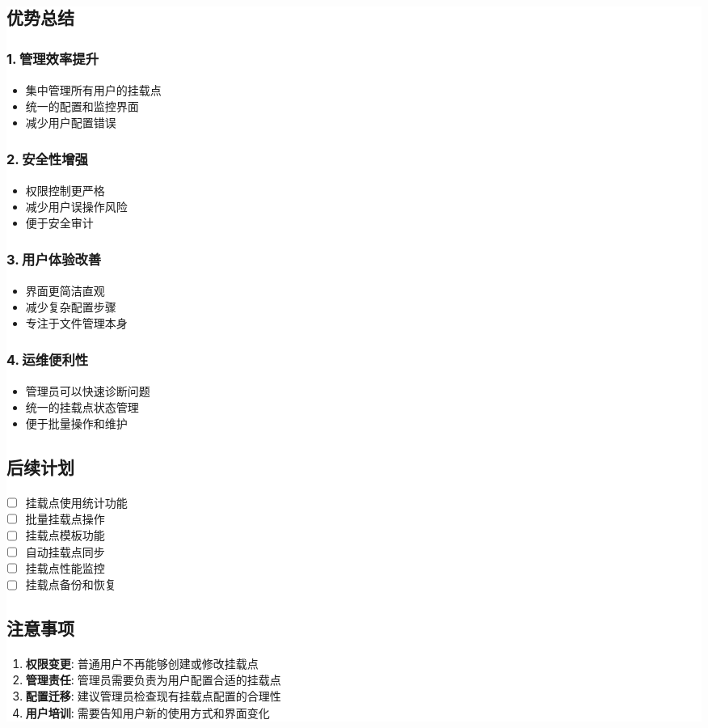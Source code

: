 ## 优势总结

### 1. 管理效率提升
- 集中管理所有用户的挂载点
- 统一的配置和监控界面
- 减少用户配置错误

### 2. 安全性增强
- 权限控制更严格
- 减少用户误操作风险
- 便于安全审计

### 3. 用户体验改善
- 界面更简洁直观
- 减少复杂配置步骤
- 专注于文件管理本身

### 4. 运维便利性
- 管理员可以快速诊断问题
- 统一的挂载点状态管理
- 便于批量操作和维护

## 后续计划

- [ ] 挂载点使用统计功能
- [ ] 批量挂载点操作
- [ ] 挂载点模板功能
- [ ] 自动挂载点同步
- [ ] 挂载点性能监控
- [ ] 挂载点备份和恢复

## 注意事项

1. **权限变更**: 普通用户不再能够创建或修改挂载点
2. **管理责任**: 管理员需要负责为用户配置合适的挂载点
3. **配置迁移**: 建议管理员检查现有挂载点配置的合理性
4. **用户培训**: 需要告知用户新的使用方式和界面变化
